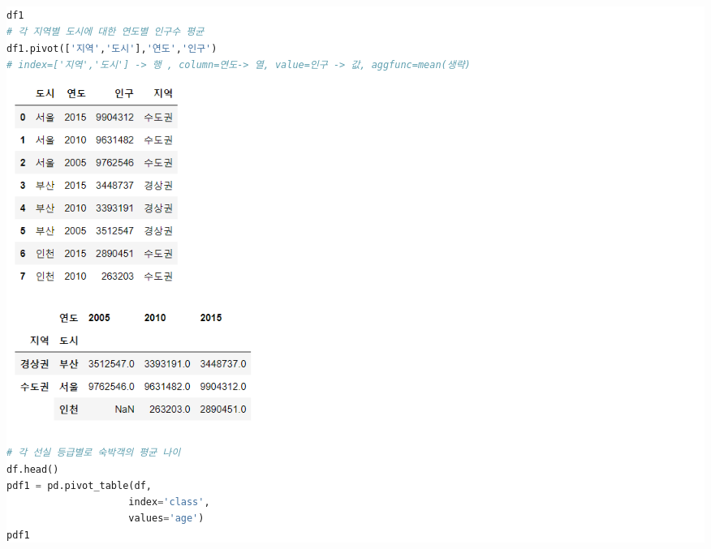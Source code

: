 ```python
df1
# 각 지역별 도시에 대한 연도별 인구수 평균
df1.pivot(['지역','도시'],'연도','인구')
# index=['지역','도시'] -> 행 , column=연도-> 열, value=인구 -> 값, aggfunc=mean(생략)
```

<img src="md_pic/pandas/df.pivot().PNG" style="zoom:80%;" />



```python
# 각 선실 등급별로 숙박객의 평균 나이
df.head()
pdf1 = pd.pivot_table(df,
                     index='class',
                     values='age')
pdf1
```
